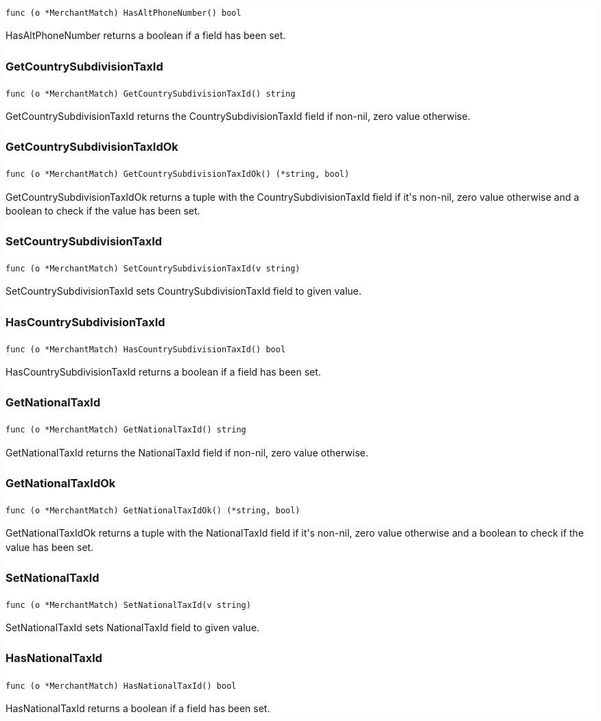 `func (o *MerchantMatch) HasAltPhoneNumber() bool`

HasAltPhoneNumber returns a boolean if a field has been set.

### GetCountrySubdivisionTaxId

`func (o *MerchantMatch) GetCountrySubdivisionTaxId() string`

GetCountrySubdivisionTaxId returns the CountrySubdivisionTaxId field if non-nil, zero value otherwise.

### GetCountrySubdivisionTaxIdOk

`func (o *MerchantMatch) GetCountrySubdivisionTaxIdOk() (*string, bool)`

GetCountrySubdivisionTaxIdOk returns a tuple with the CountrySubdivisionTaxId field if it's non-nil, zero value otherwise
and a boolean to check if the value has been set.

### SetCountrySubdivisionTaxId

`func (o *MerchantMatch) SetCountrySubdivisionTaxId(v string)`

SetCountrySubdivisionTaxId sets CountrySubdivisionTaxId field to given value.

### HasCountrySubdivisionTaxId

`func (o *MerchantMatch) HasCountrySubdivisionTaxId() bool`

HasCountrySubdivisionTaxId returns a boolean if a field has been set.

### GetNationalTaxId

`func (o *MerchantMatch) GetNationalTaxId() string`

GetNationalTaxId returns the NationalTaxId field if non-nil, zero value otherwise.

### GetNationalTaxIdOk

`func (o *MerchantMatch) GetNationalTaxIdOk() (*string, bool)`

GetNationalTaxIdOk returns a tuple with the NationalTaxId field if it's non-nil, zero value otherwise
and a boolean to check if the value has been set.

### SetNationalTaxId

`func (o *MerchantMatch) SetNationalTaxId(v string)`

SetNationalTaxId sets NationalTaxId field to given value.

### HasNationalTaxId

`func (o *MerchantMatch) HasNationalTaxId() bool`

HasNationalTaxId returns a boolean if a field has been set.
